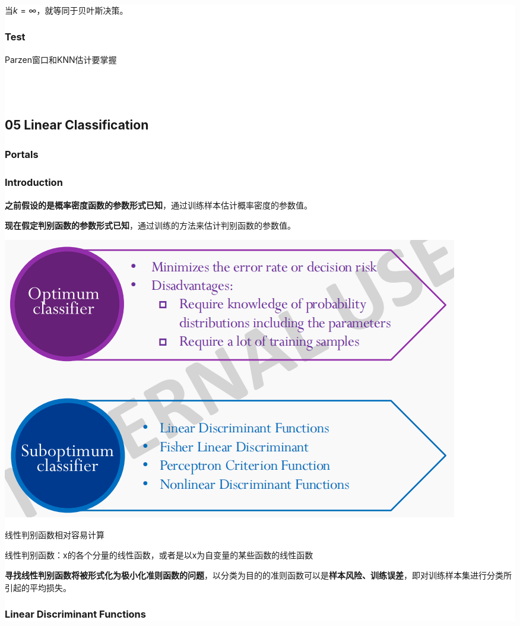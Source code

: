 当$k=\infty$，就等同于贝叶斯决策。

### Test

Parzen窗口和KNN估计要掌握

<br>
<br>

## 05 Linear Classification

### Portals


### Introduction

**之前假设的是概率密度函数的参数形式已知**，通过训练样本估计概率密度的参数值。

**现在假定判别函数的参数形式已知**，通过训练的方法来估计判别函数的参数值。

![](Pics/L05P001.png)

线性判别函数相对容易计算

线性判别函数：x的各个分量的线性函数，或者是以x为自变量的某些函数的线性函数

**寻找线性判别函数将被形式化为极小化准则函数的问题**，以分类为目的的准则函数可以是**样本风险、训练误差**，即对训练样本集进行分类所引起的平均损失。

### Linear Discriminant Functions
